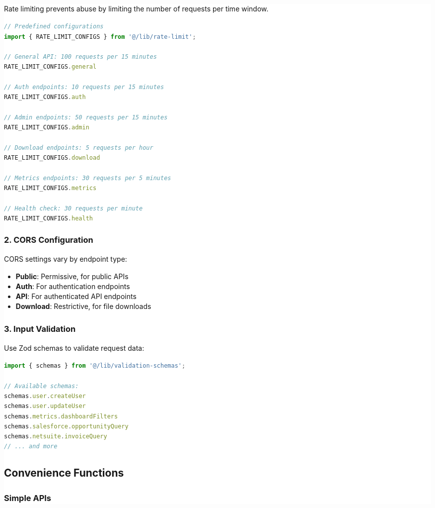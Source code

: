 Rate limiting prevents abuse by limiting the number of requests per time window.

```typescript
// Predefined configurations
import { RATE_LIMIT_CONFIGS } from '@/lib/rate-limit';

// General API: 100 requests per 15 minutes
RATE_LIMIT_CONFIGS.general

// Auth endpoints: 10 requests per 15 minutes
RATE_LIMIT_CONFIGS.auth

// Admin endpoints: 50 requests per 15 minutes
RATE_LIMIT_CONFIGS.admin

// Download endpoints: 5 requests per hour
RATE_LIMIT_CONFIGS.download

// Metrics endpoints: 30 requests per 5 minutes
RATE_LIMIT_CONFIGS.metrics

// Health check: 30 requests per minute
RATE_LIMIT_CONFIGS.health
```

### 2. CORS Configuration

CORS settings vary by endpoint type:

- **Public**: Permissive, for public APIs
- **Auth**: For authentication endpoints
- **API**: For authenticated API endpoints
- **Download**: Restrictive, for file downloads

### 3. Input Validation

Use Zod schemas to validate request data:

```typescript
import { schemas } from '@/lib/validation-schemas';

// Available schemas:
schemas.user.createUser
schemas.user.updateUser
schemas.metrics.dashboardFilters
schemas.salesforce.opportunityQuery
schemas.netsuite.invoiceQuery
// ... and more
```

## Convenience Functions

### Simple APIs
